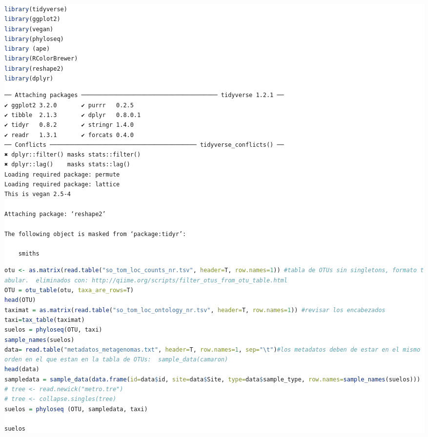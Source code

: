 

```R
library(tidyverse)
library(ggplot2)
library(vegan)
library(phyloseq)
library (ape)
library(RColorBrewer)
library(reshape2)
library(dplyr)
```

    ── Attaching packages ─────────────────────────────────────── tidyverse 1.2.1 ──
    ✔ ggplot2 3.2.0       ✔ purrr   0.2.5  
    ✔ tibble  2.1.3       ✔ dplyr   0.8.0.1
    ✔ tidyr   0.8.2       ✔ stringr 1.4.0  
    ✔ readr   1.3.1       ✔ forcats 0.4.0  
    ── Conflicts ────────────────────────────────────────── tidyverse_conflicts() ──
    ✖ dplyr::filter() masks stats::filter()
    ✖ dplyr::lag()    masks stats::lag()
    Loading required package: permute
    Loading required package: lattice
    This is vegan 2.5-4
    
    Attaching package: ‘reshape2’
    
    The following object is masked from ‘package:tidyr’:
    
        smiths
    



```R
otu <- as.matrix(read.table("so_tom_loc_counts_nr.tsv", header=T, row.names=1)) #tabla de OTUs sin singletons, formato tabular.  eliminados con: http://qiime.org/scripts/filter_otus_from_otu_table.html
OTU = otu_table(otu, taxa_are_rows=T)
head(OTU)
taximat = as.matrix(read.table("so_tom_loc_ontology_nr.tsv", header=T, row.names=1)) #revisar los encabezados
taxi=tax_table(taximat)
suelos = phyloseq(OTU, taxi)
sample_names(suelos)
data= read.table("metadatos_metagenomas.txt", header=T, row.names=1, sep="\t")#los metadatos deben de estar en el mismo orden en el que estan en la tabla de OTUs:  sample_data(camaron)
head(data)
sampledata = sample_data(data.frame(id=data$id, site=data$Site, type=data$sample_type, row.names=sample_names(suelos)))
# tree <- read.newick("metro.tre")
# tree <- collapse.singles(tree)
suelos = phyloseq (OTU, sampledata, taxi)

suelos
```
